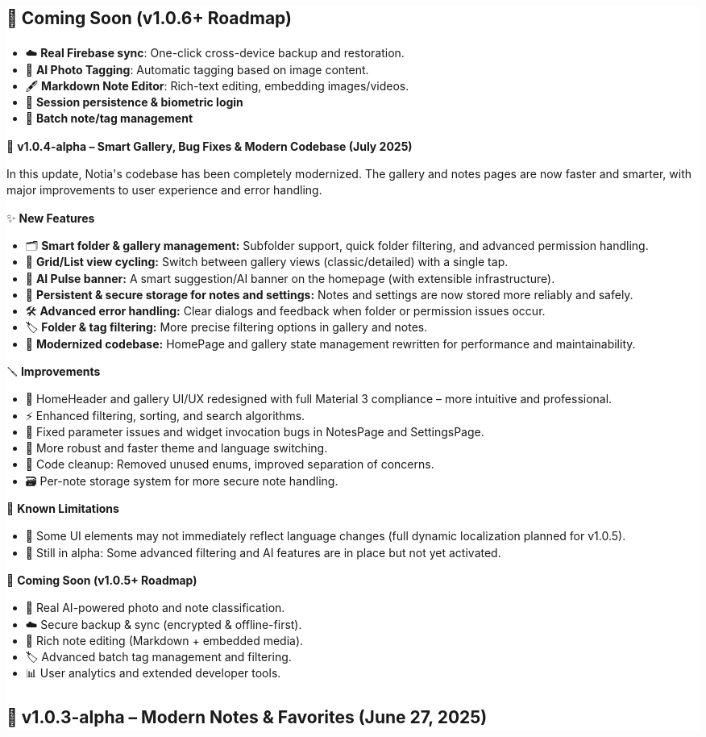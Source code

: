
## 🧭 Coming Soon (v1.0.6+ Roadmap)

* ☁️ **Real Firebase sync**: One-click cross-device backup and restoration.
* 🧠 **AI Photo Tagging**: Automatic tagging based on image content.
* 🖋️ **Markdown Note Editor**: Rich-text editing, embedding images/videos.
* 🔄 **Session persistence & biometric login**
* 📑 **Batch note/tag management**


🔖 **v1.0.4-alpha – Smart Gallery, Bug Fixes & Modern Codebase (July 2025)**

In this update, Notia's codebase has been completely modernized. The gallery and notes pages are now faster and smarter, with major improvements to user experience and error handling.

✨ **New Features**

* 🗂️ **Smart folder & gallery management:** Subfolder support, quick folder filtering, and advanced permission handling.
* 🔄 **Grid/List view cycling:** Switch between gallery views (classic/detailed) with a single tap.
* 🧠 **AI Pulse banner:** A smart suggestion/AI banner on the homepage (with extensible infrastructure).
* 📝 **Persistent & secure storage for notes and settings:** Notes and settings are now stored more reliably and safely.
* 🛠️ **Advanced error handling:** Clear dialogs and feedback when folder or permission issues occur.
* 🏷️ **Folder & tag filtering:** More precise filtering options in gallery and notes.
* 🧩 **Modernized codebase:** HomePage and gallery state management rewritten for performance and maintainability.

🪛 **Improvements**

* 🎨 HomeHeader and gallery UI/UX redesigned with full Material 3 compliance – more intuitive and professional.
* ⚡ Enhanced filtering, sorting, and search algorithms.
* 🐞 Fixed parameter issues and widget invocation bugs in NotesPage and SettingsPage.
* 🌙 More robust and faster theme and language switching.
* 🧹 Code cleanup: Removed unused enums, improved separation of concerns.
* 🗃️ Per-note storage system for more secure note handling.

🐞 **Known Limitations**

* 🔄 Some UI elements may not immediately reflect language changes (full dynamic localization planned for v1.0.5).
* 🧪 Still in alpha: Some advanced filtering and AI features are in place but not yet activated.

🧭 **Coming Soon (v1.0.5+ Roadmap)**

* 🤖 Real AI-powered photo and note classification.
* ☁️ Secure backup & sync (encrypted & offline-first).
* 📝 Rich note editing (Markdown + embedded media).
* 🏷️ Advanced batch tag management and filtering.
* 📊 User analytics and extended developer tools.



## 🔖 v1.0.3-alpha – Modern Notes & Favorites (June 27, 2025)
